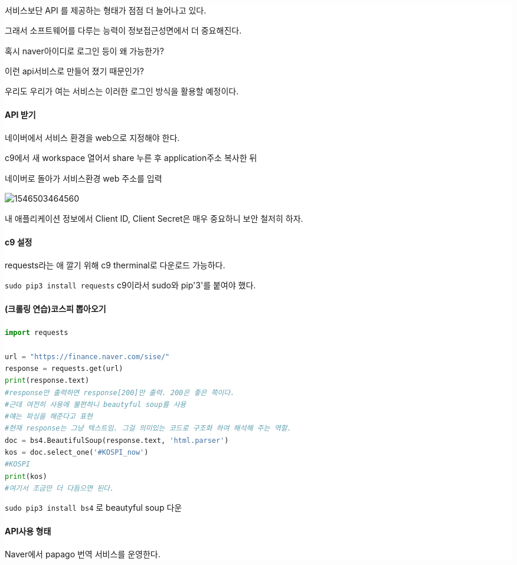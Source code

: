 서비스보단 API 를 제공하는 형태가 점점 더 늘어나고 있다.

그래서 소프트웨어를 다루는 능력이 정보접근성면에서 더 중요해진다.

혹시 naver아이디로 로그인 등이 왜 가능한가?

이런 api서비스로 만들어 졌기 때문인가?

우리도 우리가 여는 서비스는 이러한 로그인 방식을 활용할 예정이다.



#### API 받기

네이버에서 서비스 환경을 web으로 지정해야 한다.

c9에서 새  workspace 열어서 share 누른 후 application주소 복사한 뒤

네이버로 돌아가 서비스환경 web 주소를 입력

![1546503464560](C:\Users\student\AppData\Roaming\Typora\typora-user-images\1546503464560.png)



내 애플리케이션 정보에서 Client ID, Client Secret은 매우 중요하니 보안 철저히 하자.



#### c9 설정

requests라는 애 깔기 위해 c9 therminal로 다운로드 가능하다.

`sudo pip3 install requests` c9이라서 sudo와 pip'3'를 붙여야 했다.



#### (크롤링 연습)코스피 뽑아오기

```python 
import requests

url = "https://finance.naver.com/sise/"
response = requests.get(url)
print(response.text)
#response만 출력하면 response[200]만 출력. 200은 좋은 쪽이다.
#근데 여전히 사용에 불편하니 beautyful soup를 사용
#얘는 파싱을 해준다고 표현
#현재 response는 그냥 텍스트임. 그걸 의미있는 코드로 구조화 하여 해석해 주는 역할.
doc = bs4.BeautifulSoup(response.text, 'html.parser')
kos = doc.select_one('#KOSPI_now')
#KOSPI 
print(kos)
#여기서 조금만 더 다듬으면 된다.
```

`sudo pip3 install bs4` 로 beautyful soup 다운



#### API사용 형태

Naver에서 papago 번역 서비스를 운영한다.
